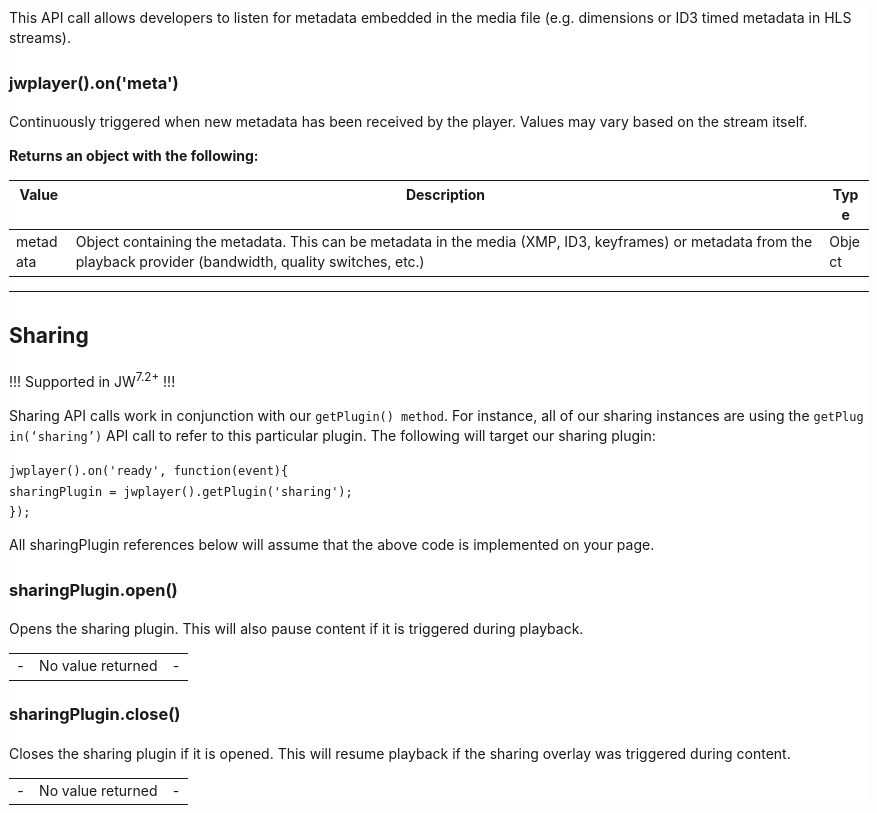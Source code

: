 This API call allows developers to listen for metadata embedded in the media file (e.g. dimensions or ID3 timed metadata in HLS streams).

### jwplayer().on('meta')

Continuously triggered when new metadata has been received by the player. Values may vary based on the stream itself.

**Returns an object with the following:**

|Value|Description|Type|
|-------|-----------|----|
|metadata|Object containing the metadata. This can be metadata in the media (XMP, ID3, keyframes) or metadata from the playback provider (bandwidth, quality switches, etc.)|Object|

* * *

## Sharing

!!!
Supported in JW<sup>7.2+</sup>
!!!

 Sharing API calls work in conjunction with our `getPlugin() method`. For instance, all of our sharing instances are using the `getPlugin(‘sharing’)` API call to refer to this particular plugin. The following will target our sharing plugin:

```
jwplayer().on('ready', function(event){
sharingPlugin = jwplayer().getPlugin('sharing');
});
```

All sharingPlugin references below will assume that the above code is implemented on your page.

### sharingPlugin.open()
Opens the sharing plugin. This will also pause content if it is triggered during playback.
<table>
  <tr>
    <td>-</td>
    <td>No value returned</td>
    <td>-</td>
  </tr>
</table>

### sharingPlugin.close()
Closes the sharing plugin if it is opened. This will resume playback if the sharing overlay was triggered during content.
<table>
  <tr>
    <td>-</td>
    <td>No value returned</td>
    <td>-</td>
  </tr>
</table>
